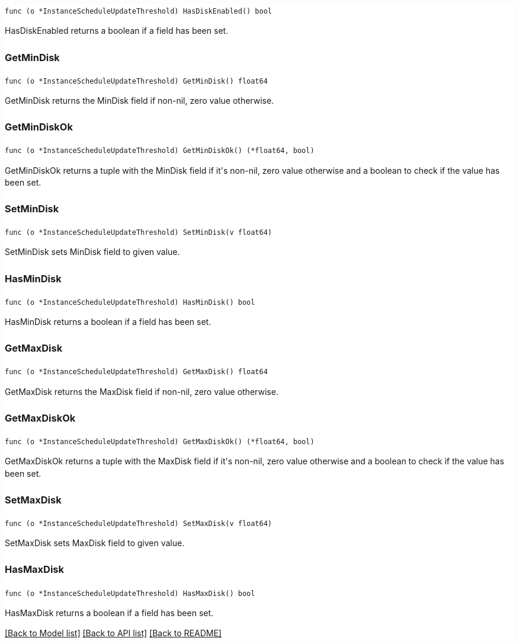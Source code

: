 `func (o *InstanceScheduleUpdateThreshold) HasDiskEnabled() bool`

HasDiskEnabled returns a boolean if a field has been set.

### GetMinDisk

`func (o *InstanceScheduleUpdateThreshold) GetMinDisk() float64`

GetMinDisk returns the MinDisk field if non-nil, zero value otherwise.

### GetMinDiskOk

`func (o *InstanceScheduleUpdateThreshold) GetMinDiskOk() (*float64, bool)`

GetMinDiskOk returns a tuple with the MinDisk field if it's non-nil, zero value otherwise
and a boolean to check if the value has been set.

### SetMinDisk

`func (o *InstanceScheduleUpdateThreshold) SetMinDisk(v float64)`

SetMinDisk sets MinDisk field to given value.

### HasMinDisk

`func (o *InstanceScheduleUpdateThreshold) HasMinDisk() bool`

HasMinDisk returns a boolean if a field has been set.

### GetMaxDisk

`func (o *InstanceScheduleUpdateThreshold) GetMaxDisk() float64`

GetMaxDisk returns the MaxDisk field if non-nil, zero value otherwise.

### GetMaxDiskOk

`func (o *InstanceScheduleUpdateThreshold) GetMaxDiskOk() (*float64, bool)`

GetMaxDiskOk returns a tuple with the MaxDisk field if it's non-nil, zero value otherwise
and a boolean to check if the value has been set.

### SetMaxDisk

`func (o *InstanceScheduleUpdateThreshold) SetMaxDisk(v float64)`

SetMaxDisk sets MaxDisk field to given value.

### HasMaxDisk

`func (o *InstanceScheduleUpdateThreshold) HasMaxDisk() bool`

HasMaxDisk returns a boolean if a field has been set.


[[Back to Model list]](../README.md#documentation-for-models) [[Back to API list]](../README.md#documentation-for-api-endpoints) [[Back to README]](../README.md)


